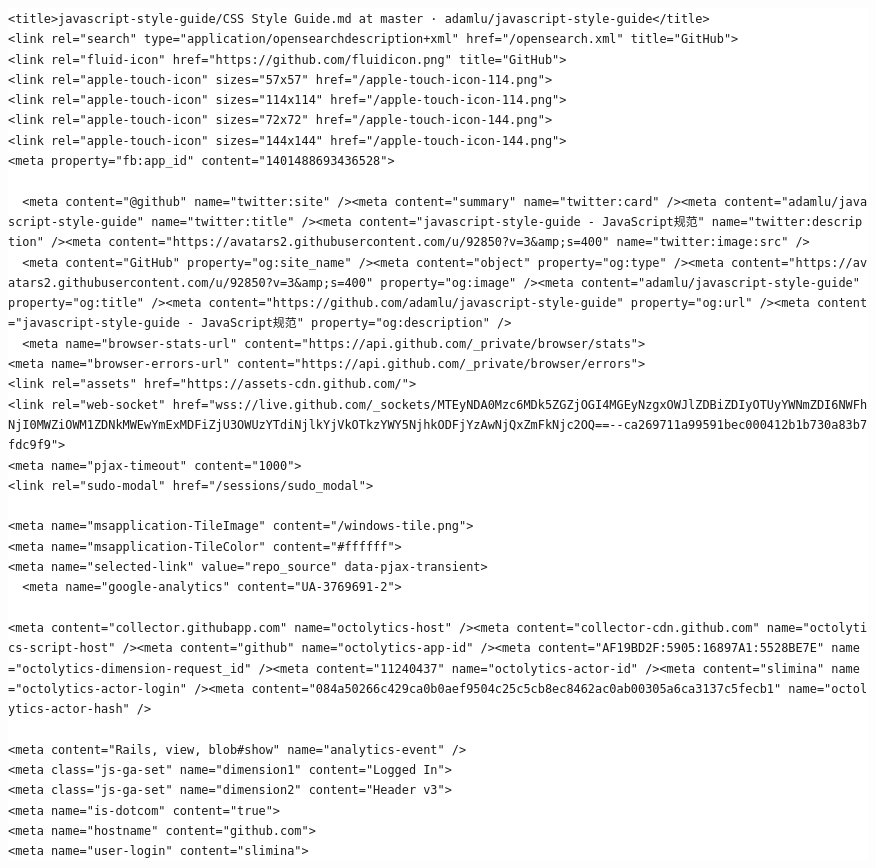 


<!DOCTYPE html>
<html lang="en" class="">
  <head prefix="og: http://ogp.me/ns# fb: http://ogp.me/ns/fb# object: http://ogp.me/ns/object# article: http://ogp.me/ns/article# profile: http://ogp.me/ns/profile#">
    <meta charset='utf-8'>
    <meta http-equiv="X-UA-Compatible" content="IE=edge">
    <meta http-equiv="Content-Language" content="en">
    
    
    <title>javascript-style-guide/CSS Style Guide.md at master · adamlu/javascript-style-guide</title>
    <link rel="search" type="application/opensearchdescription+xml" href="/opensearch.xml" title="GitHub">
    <link rel="fluid-icon" href="https://github.com/fluidicon.png" title="GitHub">
    <link rel="apple-touch-icon" sizes="57x57" href="/apple-touch-icon-114.png">
    <link rel="apple-touch-icon" sizes="114x114" href="/apple-touch-icon-114.png">
    <link rel="apple-touch-icon" sizes="72x72" href="/apple-touch-icon-144.png">
    <link rel="apple-touch-icon" sizes="144x144" href="/apple-touch-icon-144.png">
    <meta property="fb:app_id" content="1401488693436528">

      <meta content="@github" name="twitter:site" /><meta content="summary" name="twitter:card" /><meta content="adamlu/javascript-style-guide" name="twitter:title" /><meta content="javascript-style-guide - JavaScript规范" name="twitter:description" /><meta content="https://avatars2.githubusercontent.com/u/92850?v=3&amp;s=400" name="twitter:image:src" />
      <meta content="GitHub" property="og:site_name" /><meta content="object" property="og:type" /><meta content="https://avatars2.githubusercontent.com/u/92850?v=3&amp;s=400" property="og:image" /><meta content="adamlu/javascript-style-guide" property="og:title" /><meta content="https://github.com/adamlu/javascript-style-guide" property="og:url" /><meta content="javascript-style-guide - JavaScript规范" property="og:description" />
      <meta name="browser-stats-url" content="https://api.github.com/_private/browser/stats">
    <meta name="browser-errors-url" content="https://api.github.com/_private/browser/errors">
    <link rel="assets" href="https://assets-cdn.github.com/">
    <link rel="web-socket" href="wss://live.github.com/_sockets/MTEyNDA0Mzc6MDk5ZGZjOGI4MGEyNzgxOWJlZDBiZDIyOTUyYWNmZDI6NWFhNjI0MWZiOWM1ZDNkMWEwYmExMDFiZjU3OWUzYTdiNjlkYjVkOTkzYWY5NjhkODFjYzAwNjQxZmFkNjc2OQ==--ca269711a99591bec000412b1b730a83b7fdc9f9">
    <meta name="pjax-timeout" content="1000">
    <link rel="sudo-modal" href="/sessions/sudo_modal">

    <meta name="msapplication-TileImage" content="/windows-tile.png">
    <meta name="msapplication-TileColor" content="#ffffff">
    <meta name="selected-link" value="repo_source" data-pjax-transient>
      <meta name="google-analytics" content="UA-3769691-2">

    <meta content="collector.githubapp.com" name="octolytics-host" /><meta content="collector-cdn.github.com" name="octolytics-script-host" /><meta content="github" name="octolytics-app-id" /><meta content="AF19BD2F:5905:16897A1:5528BE7E" name="octolytics-dimension-request_id" /><meta content="11240437" name="octolytics-actor-id" /><meta content="slimina" name="octolytics-actor-login" /><meta content="084a50266c429ca0b0aef9504c25c5cb8ec8462ac0ab00305a6ca3137c5fecb1" name="octolytics-actor-hash" />
    
    <meta content="Rails, view, blob#show" name="analytics-event" />
    <meta class="js-ga-set" name="dimension1" content="Logged In">
    <meta class="js-ga-set" name="dimension2" content="Header v3">
    <meta name="is-dotcom" content="true">
    <meta name="hostname" content="github.com">
    <meta name="user-login" content="slimina">
